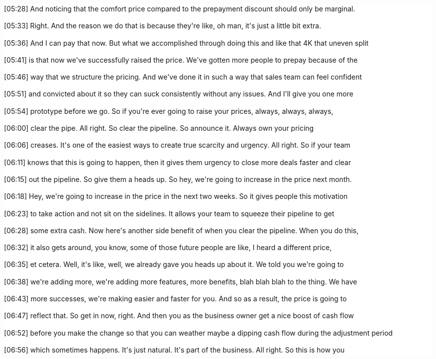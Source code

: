 [05:28] And noticing that the comfort price compared to the prepayment discount should only be marginal.

[05:33] Right. And the reason we do that is because they're like, oh man, it's just a little bit extra.

[05:36] And I can pay that now. But what we accomplished through doing this and like that 4K that uneven split

[05:41] is that now we've successfully raised the price. We've gotten more people to prepay because of the

[05:46] way that we structure the pricing. And we've done it in such a way that sales team can feel confident

[05:51] and convicted about it so they can suck consistently without any issues. And I'll give you one more

[05:54] prototype before we go. So if you're ever going to raise your prices, always, always, always,

[06:00] clear the pipe. All right. So clear the pipeline. So announce it. Always own your pricing

[06:06] creases. It's one of the easiest ways to create true scarcity and urgency. All right. So if your team

[06:11] knows that this is going to happen, then it gives them urgency to close more deals faster and clear

[06:15] out the pipeline. So give them a heads up. So hey, we're going to increase in the price next month.

[06:18] Hey, we're going to increase in the price in the next two weeks. So it gives people this motivation

[06:23] to take action and not sit on the sidelines. It allows your team to squeeze their pipeline to get

[06:28] some extra cash. Now here's another side benefit of when you clear the pipeline. When you do this,

[06:32] it also gets around, you know, some of those future people are like, I heard a different price,

[06:35] et cetera. Well, it's like, well, we already gave you heads up about it. We told you we're going to

[06:38] we're adding more, we're adding more features, more benefits, blah blah blah to the thing. We have

[06:43] more successes, we're making easier and faster for you. And so as a result, the price is going to

[06:47] reflect that. So get in now, right. And then you as the business owner get a nice boost of cash flow

[06:52] before you make the change so that you can weather maybe a dipping cash flow during the adjustment period

[06:56] which sometimes happens. It's just natural. It's part of the business. All right. So this is how you
